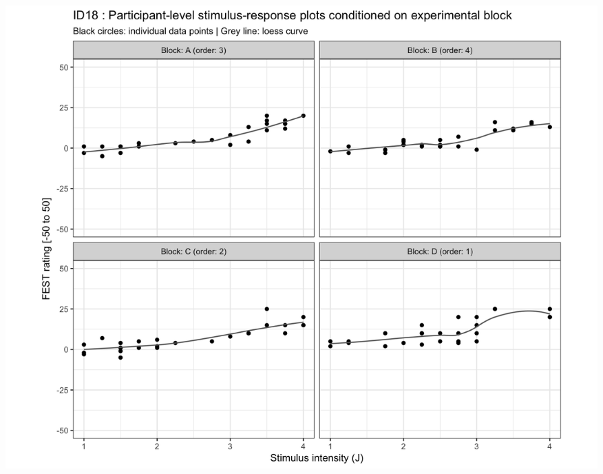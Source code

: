 <img src="./figures/04-response-characteristics/sr_participants2-18.png" width="768" style="display: block; margin: auto;" />